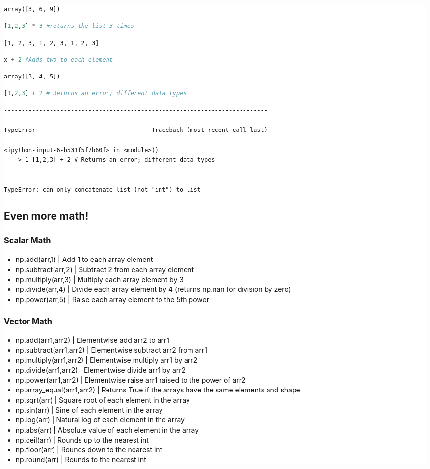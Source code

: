 


    array([3, 6, 9])




```python
[1,2,3] * 3 #returns the list 3 times
```




    [1, 2, 3, 1, 2, 3, 1, 2, 3]




```python
x + 2 #Adds two to each element
```




    array([3, 4, 5])




```python
[1,2,3] + 2 # Returns an error; different data types
```


    ---------------------------------------------------------------------------

    TypeError                                 Traceback (most recent call last)

    <ipython-input-6-b531f5f7b60f> in <module>()
    ----> 1 [1,2,3] + 2 # Returns an error; different data types
    

    TypeError: can only concatenate list (not "int") to list


## Even more math!

### Scalar Math

* np.add(arr,1) | Add 1 to each array element
* np.subtract(arr,2) | Subtract 2 from each array element
* np.multiply(arr,3) | Multiply each array element by 3
* np.divide(arr,4) | Divide each array element by 4 (returns np.nan for division by zero)
* np.power(arr,5) | Raise each array element to the 5th power  
  
### Vector Math

* np.add(arr1,arr2) | Elementwise add arr2 to arr1
* np.subtract(arr1,arr2) | Elementwise subtract arr2 from arr1
* np.multiply(arr1,arr2) | Elementwise multiply arr1 by arr2
* np.divide(arr1,arr2) | Elementwise divide arr1 by arr2
* np.power(arr1,arr2) | Elementwise raise arr1 raised to the power of arr2
* np.array_equal(arr1,arr2) | Returns True if the arrays have the same elements and shape
* np.sqrt(arr) | Square root of each element in the array
* np.sin(arr) | Sine of each element in the array
* np.log(arr) | Natural log of each element in the array
* np.abs(arr) | Absolute value of each element in the array
* np.ceil(arr) | Rounds up to the nearest int
* np.floor(arr) | Rounds down to the nearest int
* np.round(arr) | Rounds to the nearest int
